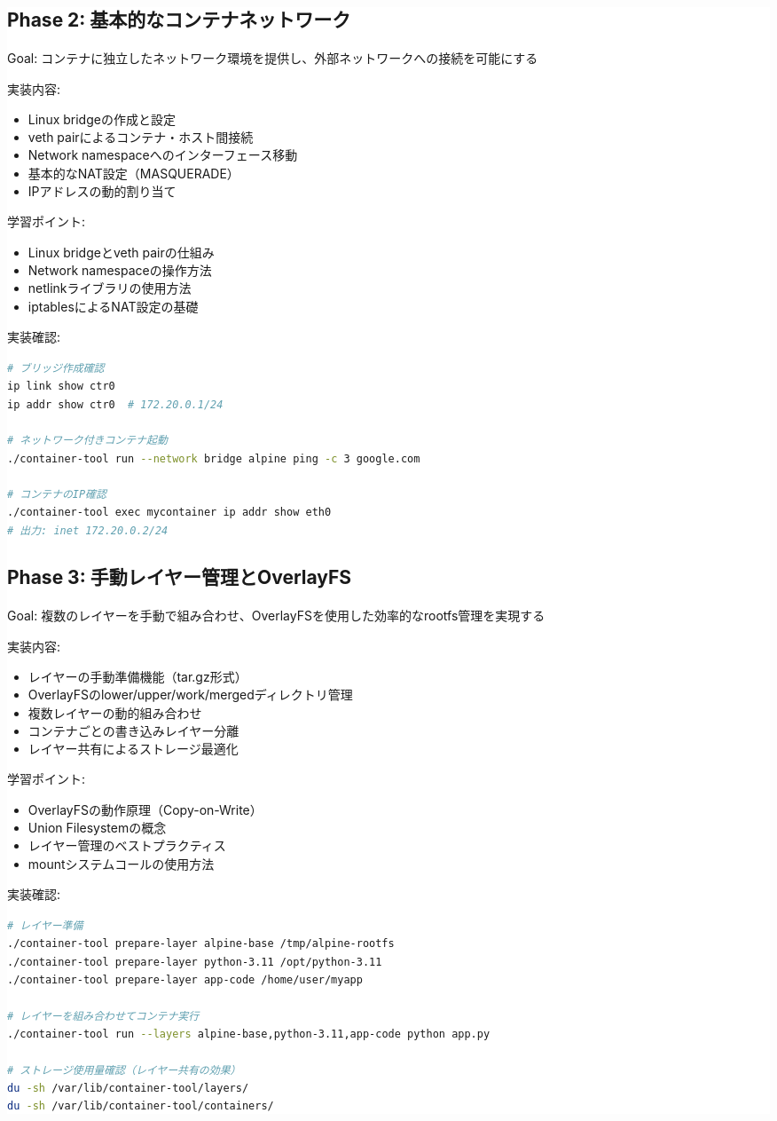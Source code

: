 ## Phase 2: 基本的なコンテナネットワーク
Goal: コンテナに独立したネットワーク環境を提供し、外部ネットワークへの接続を可能にする

実装内容:
* Linux bridgeの作成と設定
* veth pairによるコンテナ・ホスト間接続
* Network namespaceへのインターフェース移動
* 基本的なNAT設定（MASQUERADE）
* IPアドレスの動的割り当て

学習ポイント:
* Linux bridgeとveth pairの仕組み
* Network namespaceの操作方法
* netlinkライブラリの使用方法
* iptablesによるNAT設定の基礎

実装確認:
```bash
# ブリッジ作成確認
ip link show ctr0
ip addr show ctr0  # 172.20.0.1/24

# ネットワーク付きコンテナ起動
./container-tool run --network bridge alpine ping -c 3 google.com

# コンテナのIP確認
./container-tool exec mycontainer ip addr show eth0
# 出力: inet 172.20.0.2/24
```

## Phase 3: 手動レイヤー管理とOverlayFS
Goal: 複数のレイヤーを手動で組み合わせ、OverlayFSを使用した効率的なrootfs管理を実現する

実装内容:
* レイヤーの手動準備機能（tar.gz形式）
* OverlayFSのlower/upper/work/mergedディレクトリ管理
* 複数レイヤーの動的組み合わせ
* コンテナごとの書き込みレイヤー分離
* レイヤー共有によるストレージ最適化

学習ポイント:
* OverlayFSの動作原理（Copy-on-Write）
* Union Filesystemの概念
* レイヤー管理のベストプラクティス
* mountシステムコールの使用方法

実装確認:
```bash
# レイヤー準備
./container-tool prepare-layer alpine-base /tmp/alpine-rootfs
./container-tool prepare-layer python-3.11 /opt/python-3.11
./container-tool prepare-layer app-code /home/user/myapp

# レイヤーを組み合わせてコンテナ実行
./container-tool run --layers alpine-base,python-3.11,app-code python app.py

# ストレージ使用量確認（レイヤー共有の効果）
du -sh /var/lib/container-tool/layers/
du -sh /var/lib/container-tool/containers/
```
